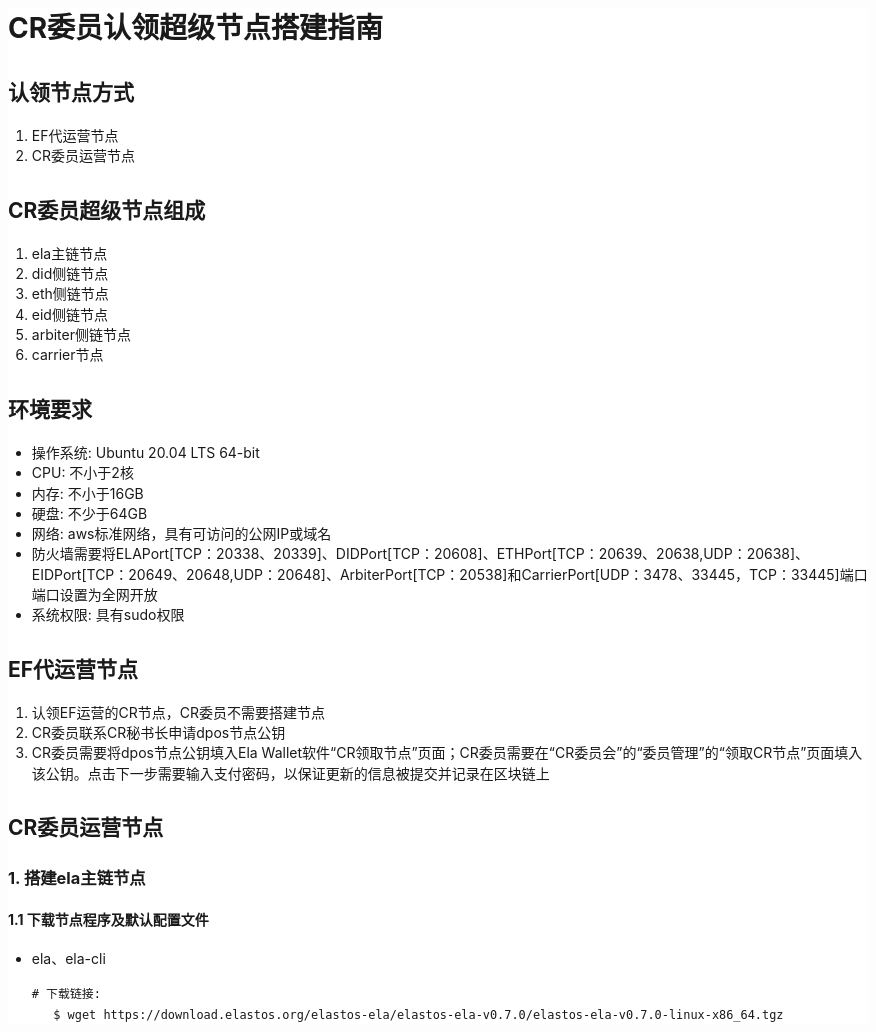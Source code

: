 # CR委员认领超级节点搭建指南

## 认领节点方式
1. EF代运营节点
2. CR委员运营节点

## CR委员超级节点组成

1. ela主链节点
2. did侧链节点
3. eth侧链节点
4. eid侧链节点
5. arbiter侧链节点
6. carrier节点

## 环境要求

- 操作系统: Ubuntu 20.04 LTS 64-bit
- CPU: 不小于2核
- 内存: 不小于16GB
- 硬盘: 不少于64GB
- 网络: aws标准网络，具有可访问的公网IP或域名
- 防火墙需要将ELAPort[TCP：20338、20339]、DIDPort[TCP：20608]、ETHPort[TCP：20639、20638,UDP：20638]、EIDPort[TCP：20649、20648,UDP：20648]、ArbiterPort[TCP：20538]和CarrierPort[UDP：3478、33445，TCP：33445]端口端口设置为全网开放
- 系统权限: 具有sudo权限

## EF代运营节点
1. 认领EF运营的CR节点，CR委员不需要搭建节点
2. CR委员联系CR秘书长申请dpos节点公钥
3. CR委员需要将dpos节点公钥填入Ela Wallet软件“CR领取节点”页面；CR委员需要在“CR委员会”的“委员管理”的“领取CR节点”页面填入该公钥。点击下一步需要输入支付密码，以保证更新的信息被提交并记录在区块链上


## CR委员运营节点

### 1. 搭建ela主链节点

#### 1.1 下载节点程序及默认配置文件

- ela、ela-cli 

    ```
    # 下载链接: 
       $ wget https://download.elastos.org/elastos-ela/elastos-ela-v0.7.0/elastos-ela-v0.7.0-linux-x86_64.tgz
    ```
    
